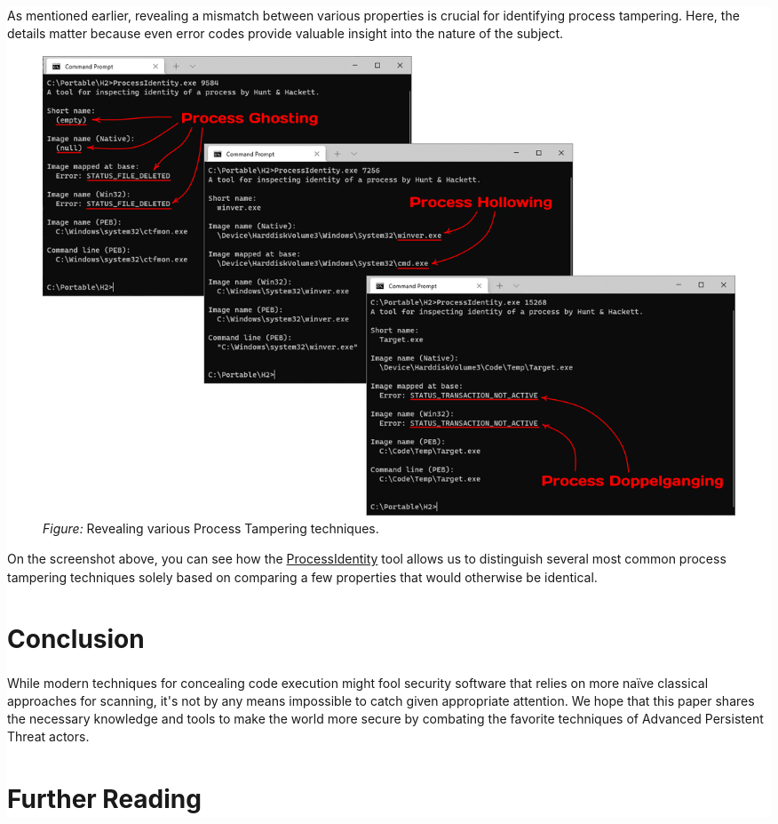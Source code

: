 As mentioned earlier, revealing a mismatch between various properties is crucial for identifying process tampering. Here, the details matter because even error codes provide valuable insight into the nature of the subject.

<figure>
  <img alt="Process Identity" src="/images/ConcealedDetection/06.process-identity.png"/>
  <figcaption><i>Figure:</i> Revealing various Process Tampering techniques.</figcaption>
</figure>

On the screenshot above, you can see how the [ProcessIdentity](https://github.com/huntandhackett/concealed_code_execution/tree/master/Detection/5.ProcessIdentity) tool allows us to distinguish several most common process tampering techniques solely based on comparing a few properties that would otherwise be identical.

# Conclusion

While modern techniques for concealing code execution might fool security software that relies on more naïve classical approaches for scanning, it's not by any means impossible to catch given appropriate attention. We hope that this paper shares the necessary knowledge and tools to make the world more secure by combating the favorite techniques of Advanced Persistent Threat actors.

# Further Reading
